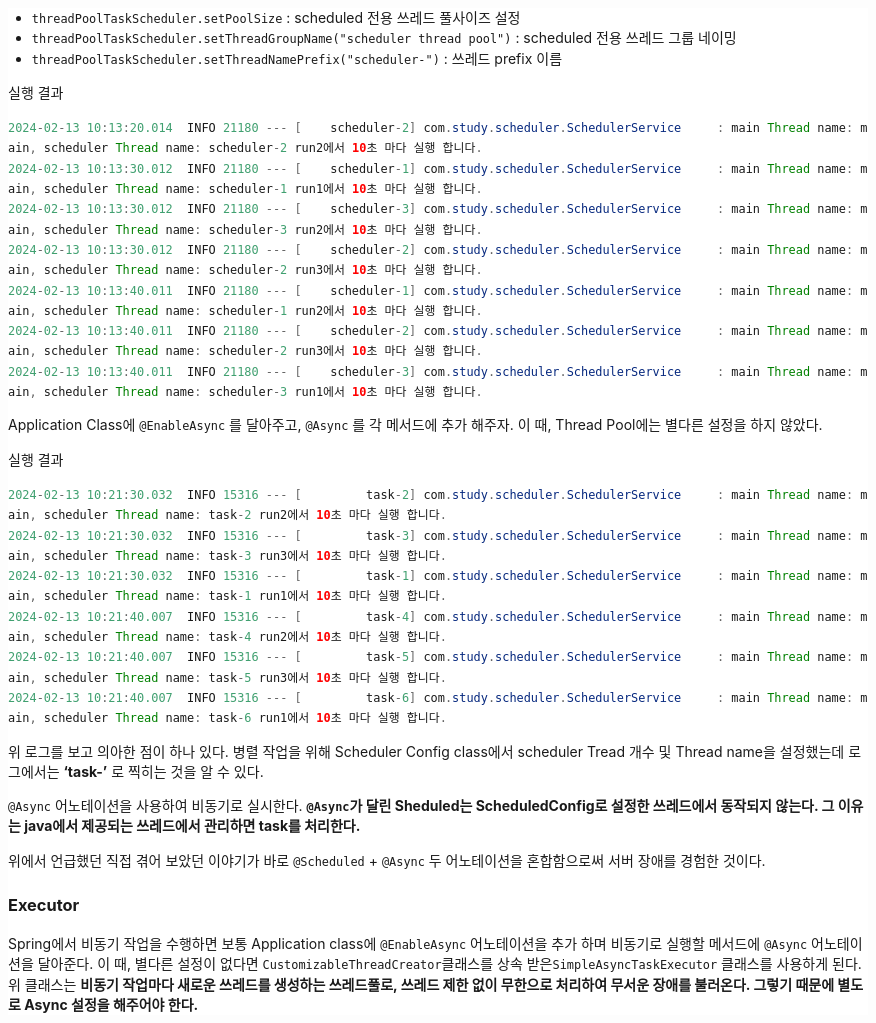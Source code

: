 - `threadPoolTaskScheduler.setPoolSize` : scheduled 전용 쓰레드 풀사이즈 설정
- `threadPoolTaskScheduler.setThreadGroupName("scheduler thread pool")` : scheduled 전용 쓰레드 그룹 네이밍
- `threadPoolTaskScheduler.setThreadNamePrefix("scheduler-")` : 쓰레드 prefix 이름

실행 결과

```java
2024-02-13 10:13:20.014  INFO 21180 --- [    scheduler-2] com.study.scheduler.SchedulerService     : main Thread name: main, scheduler Thread name: scheduler-2 run2에서 10초 마다 실행 합니다.
2024-02-13 10:13:30.012  INFO 21180 --- [    scheduler-1] com.study.scheduler.SchedulerService     : main Thread name: main, scheduler Thread name: scheduler-1 run1에서 10초 마다 실행 합니다.
2024-02-13 10:13:30.012  INFO 21180 --- [    scheduler-3] com.study.scheduler.SchedulerService     : main Thread name: main, scheduler Thread name: scheduler-3 run2에서 10초 마다 실행 합니다.
2024-02-13 10:13:30.012  INFO 21180 --- [    scheduler-2] com.study.scheduler.SchedulerService     : main Thread name: main, scheduler Thread name: scheduler-2 run3에서 10초 마다 실행 합니다.
2024-02-13 10:13:40.011  INFO 21180 --- [    scheduler-1] com.study.scheduler.SchedulerService     : main Thread name: main, scheduler Thread name: scheduler-1 run2에서 10초 마다 실행 합니다.
2024-02-13 10:13:40.011  INFO 21180 --- [    scheduler-2] com.study.scheduler.SchedulerService     : main Thread name: main, scheduler Thread name: scheduler-2 run3에서 10초 마다 실행 합니다.
2024-02-13 10:13:40.011  INFO 21180 --- [    scheduler-3] com.study.scheduler.SchedulerService     : main Thread name: main, scheduler Thread name: scheduler-3 run1에서 10초 마다 실행 합니다.
```

Application Class에  `@EnableAsync` 를 달아주고, `@Async` 를 각 메서드에 추가 해주자. 이 때, Thread Pool에는 별다른 설정을 하지 않았다.

실행 결과

```java
2024-02-13 10:21:30.032  INFO 15316 --- [         task-2] com.study.scheduler.SchedulerService     : main Thread name: main, scheduler Thread name: task-2 run2에서 10초 마다 실행 합니다.
2024-02-13 10:21:30.032  INFO 15316 --- [         task-3] com.study.scheduler.SchedulerService     : main Thread name: main, scheduler Thread name: task-3 run3에서 10초 마다 실행 합니다.
2024-02-13 10:21:30.032  INFO 15316 --- [         task-1] com.study.scheduler.SchedulerService     : main Thread name: main, scheduler Thread name: task-1 run1에서 10초 마다 실행 합니다.
2024-02-13 10:21:40.007  INFO 15316 --- [         task-4] com.study.scheduler.SchedulerService     : main Thread name: main, scheduler Thread name: task-4 run2에서 10초 마다 실행 합니다.
2024-02-13 10:21:40.007  INFO 15316 --- [         task-5] com.study.scheduler.SchedulerService     : main Thread name: main, scheduler Thread name: task-5 run3에서 10초 마다 실행 합니다.
2024-02-13 10:21:40.007  INFO 15316 --- [         task-6] com.study.scheduler.SchedulerService     : main Thread name: main, scheduler Thread name: task-6 run1에서 10초 마다 실행 합니다.
```

위 로그를 보고 의아한 점이 하나 있다. 병렬 작업을 위해 Scheduler Config class에서 scheduler Tread 개수 및 Thread name을 설정했는데 로그에서는 **‘task-’** 로 찍히는 것을 알 수 있다.

`@Async` 어노테이션을 사용하여 비동기로 실시한다. **`@Async`가 달린 Sheduled는 ScheduledConfig로 설정한 쓰레드에서 동작되지 않는다. 그 이유는 java에서 제공되는 쓰레드에서 관리하면 task를 처리한다.**

위에서 언급했던 직접 겪어 보았던 이야기가 바로 `@Scheduled` + `@Async` 두 어노테이션을 혼합함으로써 서버 장애를 경험한 것이다.

### **Executor**

Spring에서 비동기 작업을 수행하면 보통 Application class에 `@EnableAsync` 어노테이션을 추가 하며 비동기로 실행할 메서드에 `@Async` 어노테이션을 달아준다. 이 때, 별다른 설정이 없다면 `CustomizableThreadCreator`클래스를 상속 받은`SimpleAsyncTaskExecutor` 클래스를 사용하게 된다. 위 클래스는 **비동기 작업마다 새로운 쓰레드를 생성하는 쓰레드풀로, 쓰레드 제한 없이 무한으로 처리하여 무서운 장애를 불러온다. 그렇기 때문에 별도로 Async 설정을 해주어야 한다.**
